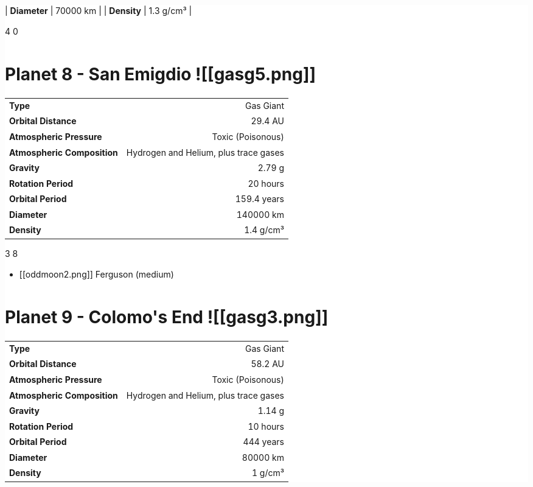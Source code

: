 | **Diameter**                |      70000 km | 
| **Density**                 |    1.3 g/cm³ |



4
0



# Planet 8 - San Emigdio ![[gasg5.png]]
|                             |                           |
| --------------------------- | -------------------------:|
| **Type**                    |             Gas Giant |
| **Orbital Distance**        |   29.4 AU |
| **Atmospheric Pressure**    |       Toxic (Poisonous) |
| **Atmospheric Composition** |      Hydrogen and Helium, plus trace gases |
| **Gravity**                 |        2.79 g |
| **Rotation Period**         |  20 hours |
| **Orbital Period** | 159.4 years |
| **Diameter**                |      140000 km | 
| **Density**                 |    1.4 g/cm³ |



3
8

- [[oddmoon2.png]] Ferguson (medium)

# Planet 9 - Colomo's End ![[gasg3.png]]
|                             |                           |
| --------------------------- | -------------------------:|
| **Type**                    |             Gas Giant |
| **Orbital Distance**        |   58.2 AU |
| **Atmospheric Pressure**    |       Toxic (Poisonous) |
| **Atmospheric Composition** |      Hydrogen and Helium, plus trace gases |
| **Gravity**                 |        1.14 g |
| **Rotation Period**         |  10 hours |
| **Orbital Period** | 444 years |
| **Diameter**                |      80000 km | 
| **Density**                 |    1 g/cm³ |
